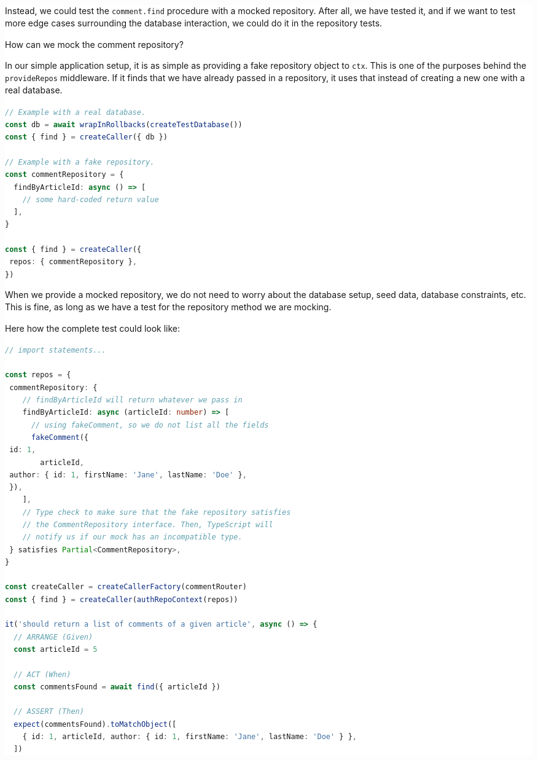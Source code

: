 Instead, we could test the `comment.find` procedure with a mocked repository. After all, we have tested it, and if we want to test more edge cases surrounding the database interaction, we could do it in the repository tests.

How can we mock the comment repository?

In our simple application setup, it is as simple as providing a fake repository object to `ctx`. This is one of the purposes behind the `provideRepos` middleware. If it finds that we have already passed in a repository, it uses that instead of creating a new one with a real database.

```ts
// Example with a real database.
const db = await wrapInRollbacks(createTestDatabase())
const { find } = createCaller({ db })

// Example with a fake repository.
const commentRepository = {
  findByArticleId: async () => [
    // some hard-coded return value
  ],
}

const { find } = createCaller({
 repos: { commentRepository },
})
```

When we provide a mocked repository, we do not need to worry about the database setup, seed data, database constraints, etc. This is fine, as long as we have a test for the repository method we are mocking.

Here how the complete test could look like:

```ts
// import statements...

const repos = {
 commentRepository: {
    // findByArticleId will return whatever we pass in
    findByArticleId: async (articleId: number) => [
      // using fakeComment, so we do not list all the fields
      fakeComment({
 id: 1,
        articleId,
 author: { id: 1, firstName: 'Jane', lastName: 'Doe' },
 }),
    ],
    // Type check to make sure that the fake repository satisfies
    // the CommentRepository interface. Then, TypeScript will
    // notify us if our mock has an incompatible type.
 } satisfies Partial<CommentRepository>,
}

const createCaller = createCallerFactory(commentRouter)
const { find } = createCaller(authRepoContext(repos))

it('should return a list of comments of a given article', async () => {
  // ARRANGE (Given)
  const articleId = 5

  // ACT (When)
  const commentsFound = await find({ articleId })

  // ASSERT (Then)
  expect(commentsFound).toMatchObject([
    { id: 1, articleId, author: { id: 1, firstName: 'Jane', lastName: 'Doe' } },
  ])
```